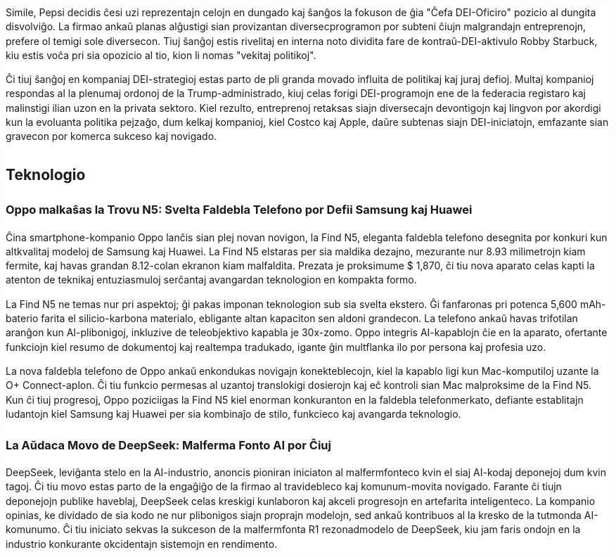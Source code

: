 Simile, Pepsi decidis ĉesi uzi reprezentajn celojn en dungado kaj ŝanĝos la fokuson de ĝia "Ĉefa
DEI-Oficiro" pozicio al dungita disvolviĝo. La firmao ankaŭ planas alĝustigi sian provizantan
diversecprogramon por subteni ĉiujn malgrandajn entreprenojn, prefere ol temigi sole diversecon.
Tiuj ŝanĝoj estis rivelitaj en interna noto dividita fare de kontraŭ-DEI-aktivulo Robby Starbuck,
kiu estis voĉa pri sia opozicio al tio, kion li nomas "vekitaj politikoj".

Ĉi tiuj ŝanĝoj en kompaniaj DEI-strategioj estas parto de pli granda movado influita de politikaj
kaj juraj defioj. Multaj kompanioj respondas al la plenumaj ordonoj de la Trump-administrado, kiuj
celas forigi DEI-programojn ene de la federacia registaro kaj malinstigi ilian uzon en la privata
sektoro. Kiel rezulto, entreprenoj retaksas siajn diversecajn devontigojn kaj lingvon por akordigi
kun la evoluanta politika pejzaĝo, dum kelkaj kompanioj, kiel Costco kaj Apple, daŭre subtenas siajn
DEI-iniciatojn, emfazante sian gravecon por komerca sukceso kaj novigado.

## Teknologio

### Oppo malkaŝas la Trovu N5: Svelta Faldebla Telefono por Defii Samsung kaj Huawei

Ĉina smartphone-kompanio Oppo lanĉis sian plej novan novigon, la Find N5, eleganta faldebla telefono
desegnita por konkuri kun altkvalitaj modeloj de Samsung kaj Huawei. La Find N5 elstaras per sia
maldika dezajno, mezurante nur 8.93 milimetrojn kiam fermite, kaj havas grandan 8.12-colan ekranon
kiam malfaldita. Prezata je proksimume $ 1,870, ĉi tiu nova aparato celas kapti la atenton de
teknikaj entuziasmuloj serĉantaj avangardan teknologion en kompakta formo.

La Find N5 ne temas nur pri aspektoj; ĝi pakas imponan teknologion sub sia svelta ekstero. Ĝi
fanfaronas pri potenca 5,600 mAh-baterio farita el silicio-karbona materialo, ebligante altan
kapaciton sen aldoni grandecon. La telefono ankaŭ havas trifotilan aranĝon kun AI-plibonigoj,
inkluzive de teleobjektivo kapabla je 30x-zomo. Oppo integris AI-kapablojn ĉie en la aparato,
ofertante funkciojn kiel resumo de dokumentoj kaj realtempa tradukado, igante ĝin multflanka ilo por
persona kaj profesia uzo.

La nova faldebla telefono de Oppo ankaŭ enkondukas novigajn konekteblecojn, kiel la kapablo ligi kun
Mac-komputiloj uzante la O+ Connect-aplon. Ĉi tiu funkcio permesas al uzantoj translokigi dosierojn
kaj eĉ kontroli sian Mac malproksime de la Find N5. Kun ĉi tiuj progresoj, Oppo poziciigas la Find
N5 kiel enorman konkuranton en la faldebla telefonmerkato, defiante establitajn ludantojn kiel
Samsung kaj Huawei per sia kombinaĵo de stilo, funkcieco kaj avangarda teknologio.

### La Aŭdaca Movo de DeepSeek: Malferma Fonto AI por Ĉiuj

DeepSeek, leviĝanta stelo en la AI-industrio, anoncis pioniran iniciaton al malfermfonteco kvin el
siaj AI-kodaj deponejoj dum kvin tagoj. Ĉi tiu movo estas parto de la engaĝiĝo de la firmao al
travidebleco kaj komunum-movita novigado. Farante ĉi tiujn deponejojn publike haveblaj, DeepSeek
celas kreskigi kunlaboron kaj akceli progresojn en artefarita inteligenteco. La kompanio opinias, ke
dividado de sia kodo ne nur plibonigos siajn proprajn modelojn, sed ankaŭ kontribuos al la kresko de
la tutmonda AI-komunumo. Ĉi tiu iniciato sekvas la sukceson de la malfermfonta R1 rezonadmodelo de
DeepSeek, kiu jam faris ondojn en la industrio konkurante okcidentajn sistemojn en rendimento.
